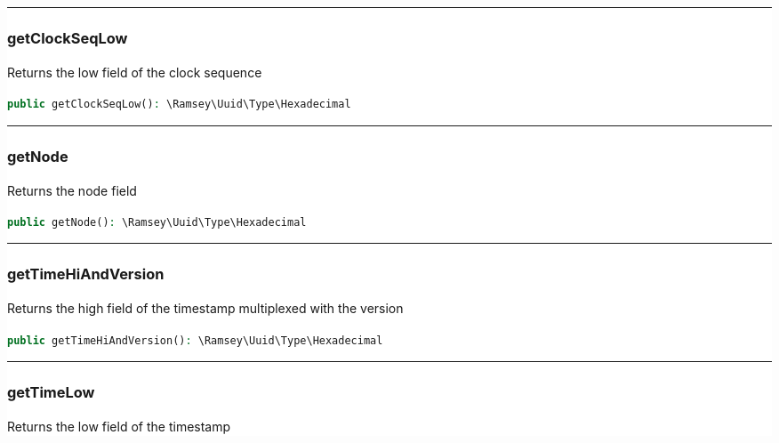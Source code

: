 

***

### getClockSeqLow

Returns the low field of the clock sequence

```php
public getClockSeqLow(): \Ramsey\Uuid\Type\Hexadecimal
```












***

### getNode

Returns the node field

```php
public getNode(): \Ramsey\Uuid\Type\Hexadecimal
```












***

### getTimeHiAndVersion

Returns the high field of the timestamp multiplexed with the version

```php
public getTimeHiAndVersion(): \Ramsey\Uuid\Type\Hexadecimal
```












***

### getTimeLow

Returns the low field of the timestamp
